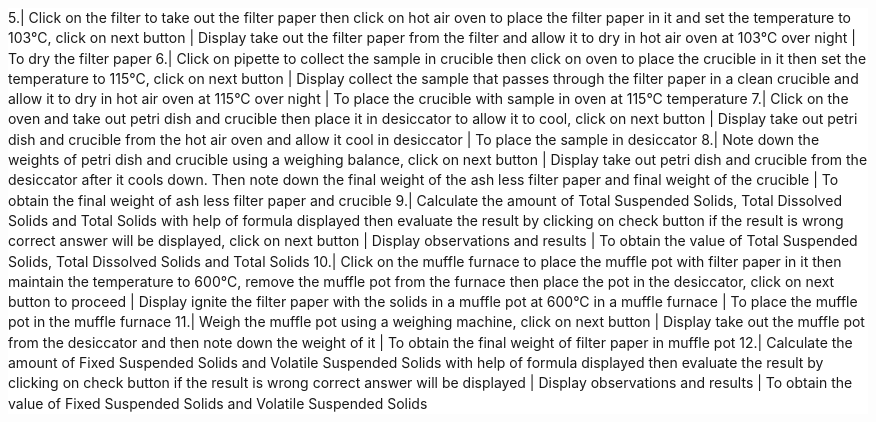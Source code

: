 5.| Click on the filter to take out the filter paper then click on hot air oven to place the filter paper in it and set the temperature to 103°C, click on next button | Display take out the filter paper from the filter and allow it to dry in hot air oven at 103°C over night | To dry the filter paper
6.| Click on pipette to collect the sample in crucible then click on oven to place the crucible in it then set the temperature to 115°C, click on next button | Display collect the sample that passes through the filter paper in a clean crucible and allow it to dry in hot air oven at 115°C over night | To place the crucible with sample in oven at 115°C temperature
7.| Click on the oven and take out petri dish and crucible then place it in desiccator to allow it to cool, click on next button | Display take out petri dish and crucible from the hot air oven and allow it cool in desiccator | To place the sample in desiccator
8.|  Note down the weights of petri dish and crucible using a weighing balance, click on next button | Display take out petri dish and crucible from the desiccator after it cools down. Then note down the final weight of the ash less filter paper and final weight of the crucible | To obtain the final weight of ash less filter paper and crucible
9.| Calculate the amount of Total Suspended Solids, Total Dissolved Solids and Total Solids with help of formula displayed then evaluate the result by clicking on check button if the result is wrong correct answer will be displayed, click on next button | Display observations and results | To obtain the value of Total Suspended Solids, Total Dissolved Solids and Total Solids
10.| Click on the muffle furnace to place the muffle pot with filter paper in it then maintain the temperature to 600°C, remove the muffle pot from the furnace then place the pot in the desiccator, click on next button to proceed | Display ignite the filter paper with the solids in a muffle pot at 600°C in a muffle furnace | To place the muffle pot in the muffle furnace
11.| Weigh the muffle pot using a weighing machine, click on next button | Display take out the muffle pot from the desiccator and then note down the weight of it | To obtain the final weight of filter paper in muffle pot
12.| Calculate the amount of Fixed Suspended Solids and Volatile Suspended Solids with help of formula displayed then evaluate the result by clicking on check button if the result is wrong correct answer will be displayed | Display observations and results | To obtain the value of Fixed Suspended Solids and Volatile Suspended Solids
